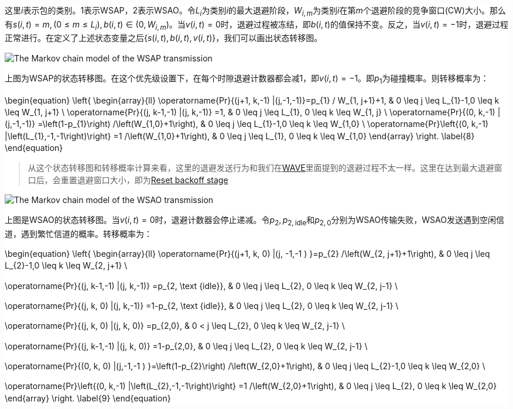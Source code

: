 这里$i$表示包的类别。1表示WSAP，2表示WSAO。令$L_i$为类别$i$的最大退避阶段，$W_{i, m}$为类别$i$在第$m$个退避阶段的竞争窗口(CW)大小。那么有$s(i, t) = m, (0 \le m \le L_i), b(i, t) \in (0, W_{i, m})$。当$v(i, t) = 0$时，退避过程被冻结，即$b(i, t)$的值保持不变。反之，当$v(i, t) = -1$时，退避过程正常进行。在定义了上述状态变量之后$\{s(i, t), b(i, t), v(i, t)\}$，我们可以画出状态转移图。

![The Markov chain model of the WSAP transmission](https://imgs.codewoody.com/uploads/big/6a2fc6a29dcb5b5098e986bdf9548936.png)

上图为WSAP的状态转移图。在这个优先级设置下，在每个时隙退避计数器都会减1，即$v(i, t) = -1$。即$p_1$为碰撞概率。则转移概率为：

\begin{equation}
\left\{
  \begin{array}{ll}
  \operatorname{Pr}\{(j+1, k,-1) |(j,-1,-1)\}=p_{1} / W_{1, j+1}+1, & 0 \leq j \leq L_{1}-1,0 \leq k \leq W_{1, j+1} \\
  \operatorname{Pr}\{(j, k-1,-1) |(j, k,-1)\} =1, & 0 \leq j \leq L_{1}, 0 \leq k \leq W_{1, j} \\
  \operatorname{Pr}\{(0, k,-1) |(j,-1,-1)\} =\left(1-p_{1}\right) /\left(W_{1,0}+1\right), & 0 \leq j \leq L_{1}-1,0 \leq k \leq W_{1,0} \\
  \operatorname{Pr}\left\{(0, k,-1) |\left(L_{1},-1,-1\right)\right\} =1 /\left(W_{1,0}+1\right), & 0 \leq j \leq L_{1}, 0 \leq k \leq W_{1,0}
  \end{array}
\right.
\label{8}
\end{equation}

> 从这个状态转移图和转移概率计算来看，这里的退避发送行为和我们在[WAVE](../wave.html)里面提到的退避过程不太一样。这里在达到最大退避窗口后，会重置退避窗口大小，即为[Reset backoff stage](./#二维马尔科夫链)

![The Markov chain model of the WSAO transmission](https://imgs.codewoody.com/uploads/big/8be389a5bb7856e06ab230120b5d81e4.png)

上图是WSAO的状态转移图。当$v(i, t) = 0$时，退避计数器会停止递减。令$p_2, p_{2, \text{idle}}$和$p_{2, 0}$分别为WSAO传输失败，WSAO发送遇到空闲信道，遇到繁忙信道的概率。转移概率为：

\begin{equation}
\left\{
\begin{array}{ll}
  \operatorname{Pr}\{(j+1, k, 0) |(j, -1,-1 ) \}=p_{2} /\left(W_{2, j+1}+1\right), & 0 \leq j \leq L_{2}-1,0 \leq k \leq W_{2, j+1} \\

  \operatorname{Pr}\{(j, k-1,-1) |(j, k,-1)\} =p_{2, \text {idle}}, & 0 \leq j \leq L_{2}, 0 \leq k \leq W_{2, j-1} \\

  \operatorname{Pr}\{(j, k, 0) |(j, k,-1)\} =1-p_{2, \text {idle}}, & 0 \leq j \leq L_{2}, 0 \leq k \leq W_{2, j-1} \\

  \operatorname{Pr}\{(j, k, 0) |(j, k, 0)\} =p_{2,0}, & 0 < j \leq L_{2}, 0 \leq k \leq W_{2, j-1} \\

  \operatorname{Pr}\{(j, k-1,-1) |(j, k, 0)\} =1-p_{2,0}, & 0 \leq j \leq L_{2}, 0 \leq k \leq W_{2, j-1} \\

  \operatorname{Pr}\{(0, k, 0) |(j,-1,-1 ) \}=\left(1-p_{2}\right) /\left(W_{2,0}+1\right), & 0 \leq j \leq L_{2}-1,0 \leq k \leq W_{2,0} \\

  \operatorname{Pr}\left\{(0, k,-1) |\left(L_{2},-1,-1\right)\right\} =1 /\left(W_{2,0}+1\right), & 0 \leq j \leq L_{2}, 0 \leq k \leq W_{2,0}
\end{array}
\right.
\label{9}
\end{equation}
